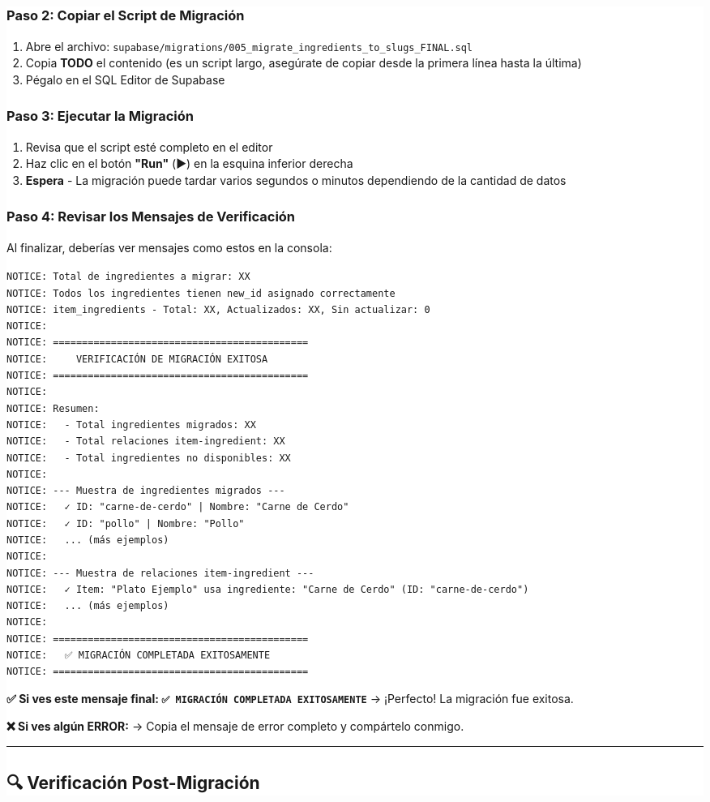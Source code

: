 ### **Paso 2: Copiar el Script de Migración**
1. Abre el archivo: `supabase/migrations/005_migrate_ingredients_to_slugs_FINAL.sql`
2. Copia **TODO** el contenido (es un script largo, asegúrate de copiar desde la primera línea hasta la última)
3. Pégalo en el SQL Editor de Supabase

### **Paso 3: Ejecutar la Migración**
1. Revisa que el script esté completo en el editor
2. Haz clic en el botón **"Run"** (▶️) en la esquina inferior derecha
3. **Espera** - La migración puede tardar varios segundos o minutos dependiendo de la cantidad de datos

### **Paso 4: Revisar los Mensajes de Verificación**

Al finalizar, deberías ver mensajes como estos en la consola:

```
NOTICE: Total de ingredientes a migrar: XX
NOTICE: Todos los ingredientes tienen new_id asignado correctamente
NOTICE: item_ingredients - Total: XX, Actualizados: XX, Sin actualizar: 0
NOTICE:
NOTICE: ============================================
NOTICE:     VERIFICACIÓN DE MIGRACIÓN EXITOSA
NOTICE: ============================================
NOTICE:
NOTICE: Resumen:
NOTICE:   - Total ingredientes migrados: XX
NOTICE:   - Total relaciones item-ingredient: XX
NOTICE:   - Total ingredientes no disponibles: XX
NOTICE:
NOTICE: --- Muestra de ingredientes migrados ---
NOTICE:   ✓ ID: "carne-de-cerdo" | Nombre: "Carne de Cerdo"
NOTICE:   ✓ ID: "pollo" | Nombre: "Pollo"
NOTICE:   ... (más ejemplos)
NOTICE:
NOTICE: --- Muestra de relaciones item-ingredient ---
NOTICE:   ✓ Item: "Plato Ejemplo" usa ingrediente: "Carne de Cerdo" (ID: "carne-de-cerdo")
NOTICE:   ... (más ejemplos)
NOTICE:
NOTICE: ============================================
NOTICE:   ✅ MIGRACIÓN COMPLETADA EXITOSAMENTE
NOTICE: ============================================
```

**✅ Si ves este mensaje final: `✅ MIGRACIÓN COMPLETADA EXITOSAMENTE`**
→ ¡Perfecto! La migración fue exitosa.

**❌ Si ves algún ERROR:**
→ Copia el mensaje de error completo y compártelo conmigo.

---

## 🔍 Verificación Post-Migración
